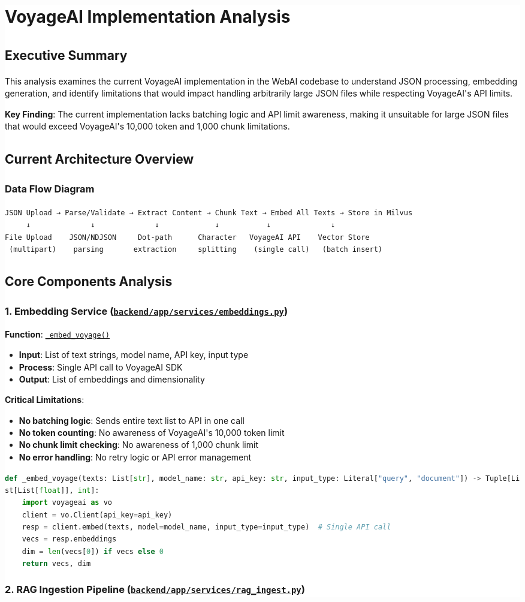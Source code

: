 # VoyageAI Implementation Analysis

## Executive Summary

This analysis examines the current VoyageAI implementation in the WebAI codebase to understand JSON processing, embedding generation, and identify limitations that would impact handling arbitrarily large JSON files while respecting VoyageAI's API limits.

**Key Finding**: The current implementation lacks batching logic and API limit awareness, making it unsuitable for large JSON files that would exceed VoyageAI's 10,000 token and 1,000 chunk limitations.

## Current Architecture Overview

### Data Flow Diagram

```
JSON Upload → Parse/Validate → Extract Content → Chunk Text → Embed All Texts → Store in Milvus
     ↓              ↓              ↓             ↓           ↓              ↓
File Upload    JSON/NDJSON     Dot-path      Character   VoyageAI API    Vector Store
 (multipart)    parsing       extraction     splitting    (single call)   (batch insert)
```

## Core Components Analysis

### 1. Embedding Service ([`backend/app/services/embeddings.py`](backend/app/services/embeddings.py))

**Function**: [`_embed_voyage()`](backend/app/services/embeddings.py:29-36)
- **Input**: List of text strings, model name, API key, input type
- **Process**: Single API call to VoyageAI SDK
- **Output**: List of embeddings and dimensionality

**Critical Limitations**:
- **No batching logic**: Sends entire text list to API in one call
- **No token counting**: No awareness of VoyageAI's 10,000 token limit
- **No chunk limit checking**: No awareness of 1,000 chunk limit
- **No error handling**: No retry logic or API error management

```python
def _embed_voyage(texts: List[str], model_name: str, api_key: str, input_type: Literal["query", "document"]) -> Tuple[List[List[float]], int]:
    import voyageai as vo
    client = vo.Client(api_key=api_key)
    resp = client.embed(texts, model=model_name, input_type=input_type)  # Single API call
    vecs = resp.embeddings
    dim = len(vecs[0]) if vecs else 0
    return vecs, dim
```

### 2. RAG Ingestion Pipeline ([`backend/app/services/rag_ingest.py`](backend/app/services/rag_ingest.py))
